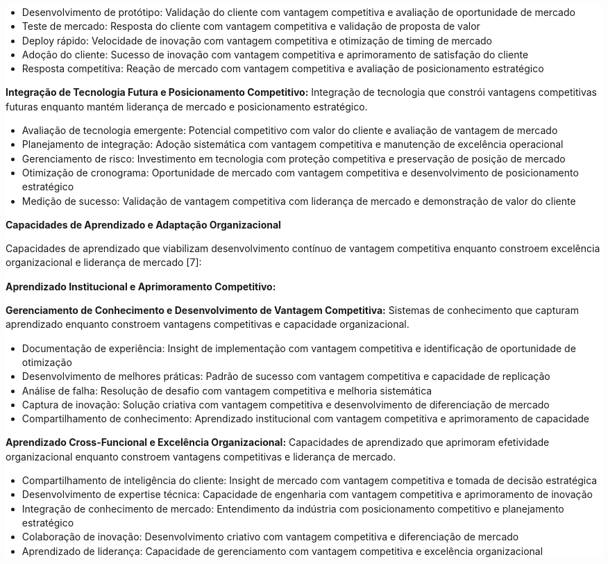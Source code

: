 - Desenvolvimento de protótipo: Validação do cliente com vantagem competitiva e avaliação de oportunidade de mercado
- Teste de mercado: Resposta do cliente com vantagem competitiva e validação de proposta de valor
- Deploy rápido: Velocidade de inovação com vantagem competitiva e otimização de timing de mercado
- Adoção do cliente: Sucesso de inovação com vantagem competitiva e aprimoramento de satisfação do cliente
- Resposta competitiva: Reação de mercado com vantagem competitiva e avaliação de posicionamento estratégico

**Integração de Tecnologia Futura e Posicionamento Competitivo:**
Integração de tecnologia que constrói vantagens competitivas futuras enquanto mantém liderança de mercado e posicionamento estratégico.

- Avaliação de tecnologia emergente: Potencial competitivo com valor do cliente e avaliação de vantagem de mercado
- Planejamento de integração: Adoção sistemática com vantagem competitiva e manutenção de excelência operacional
- Gerenciamento de risco: Investimento em tecnologia com proteção competitiva e preservação de posição de mercado
- Otimização de cronograma: Oportunidade de mercado com vantagem competitiva e desenvolvimento de posicionamento estratégico
- Medição de sucesso: Validação de vantagem competitiva com liderança de mercado e demonstração de valor do cliente

**Capacidades de Aprendizado e Adaptação Organizacional**

Capacidades de aprendizado que viabilizam desenvolvimento contínuo de vantagem competitiva enquanto constroem excelência organizacional e liderança de mercado [7]:

**Aprendizado Institucional e Aprimoramento Competitivo:**

**Gerenciamento de Conhecimento e Desenvolvimento de Vantagem Competitiva:**
Sistemas de conhecimento que capturam aprendizado enquanto constroem vantagens competitivas e capacidade organizacional.

- Documentação de experiência: Insight de implementação com vantagem competitiva e identificação de oportunidade de otimização
- Desenvolvimento de melhores práticas: Padrão de sucesso com vantagem competitiva e capacidade de replicação
- Análise de falha: Resolução de desafio com vantagem competitiva e melhoria sistemática
- Captura de inovação: Solução criativa com vantagem competitiva e desenvolvimento de diferenciação de mercado
- Compartilhamento de conhecimento: Aprendizado institucional com vantagem competitiva e aprimoramento de capacidade

**Aprendizado Cross-Funcional e Excelência Organizacional:**
Capacidades de aprendizado que aprimoram efetividade organizacional enquanto constroem vantagens competitivas e liderança de mercado.

- Compartilhamento de inteligência do cliente: Insight de mercado com vantagem competitiva e tomada de decisão estratégica
- Desenvolvimento de expertise técnica: Capacidade de engenharia com vantagem competitiva e aprimoramento de inovação
- Integração de conhecimento de mercado: Entendimento da indústria com posicionamento competitivo e planejamento estratégico
- Colaboração de inovação: Desenvolvimento criativo com vantagem competitiva e diferenciação de mercado
- Aprendizado de liderança: Capacidade de gerenciamento com vantagem competitiva e excelência organizacional

